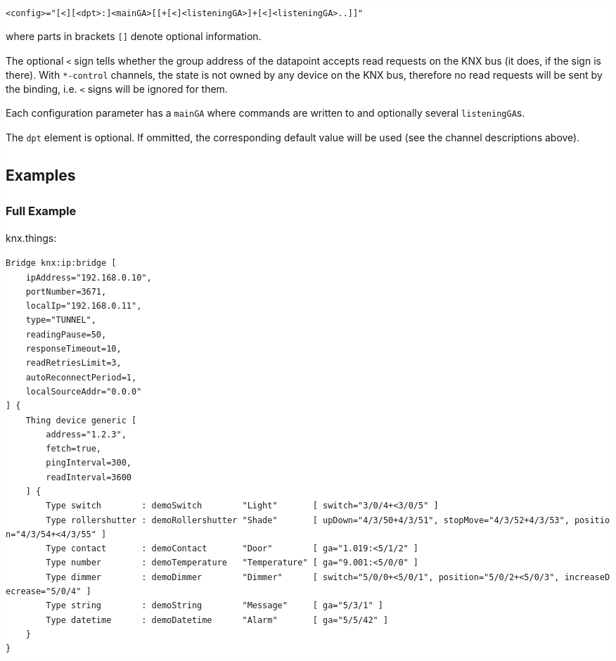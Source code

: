 ```
<config>="[<][<dpt>:]<mainGA>[[+[<]<listeningGA>]+[<]<listeningGA>..]]"
```

where parts in brackets `[]` denote optional information.

The optional `<` sign tells whether the group address of the datapoint accepts read requests on the KNX bus (it does, if the sign is there).
With `*-control` channels, the state is not owned by any device on the KNX bus, therefore no read requests will be sent by the binding, i.e. `<` signs will be ignored for them.

Each configuration parameter has a `mainGA` where commands are written to and optionally several `listeningGA`s.

The `dpt` element is optional. If ommitted, the corresponding default value will be used (see the channel descriptions above).

## Examples

### Full Example

knx.things:

```xtend
Bridge knx:ip:bridge [ 
    ipAddress="192.168.0.10", 
    portNumber=3671, 
    localIp="192.168.0.11", 
    type="TUNNEL", 
    readingPause=50, 
    responseTimeout=10, 
    readRetriesLimit=3, 
    autoReconnectPeriod=1,
    localSourceAddr="0.0.0"
] {
    Thing device generic [
        address="1.2.3",
        fetch=true,
        pingInterval=300,
        readInterval=3600
    ] {
        Type switch        : demoSwitch        "Light"       [ switch="3/0/4+<3/0/5" ]
        Type rollershutter : demoRollershutter "Shade"       [ upDown="4/3/50+4/3/51", stopMove="4/3/52+4/3/53", position="4/3/54+<4/3/55" ]
        Type contact       : demoContact       "Door"        [ ga="1.019:<5/1/2" ]
        Type number        : demoTemperature   "Temperature" [ ga="9.001:<5/0/0" ]
        Type dimmer        : demoDimmer        "Dimmer"      [ switch="5/0/0+<5/0/1", position="5/0/2+<5/0/3", increaseDecrease="5/0/4" ]
        Type string        : demoString        "Message"     [ ga="5/3/1" ]
        Type datetime      : demoDatetime      "Alarm"       [ ga="5/5/42" ]
    }
}
```
